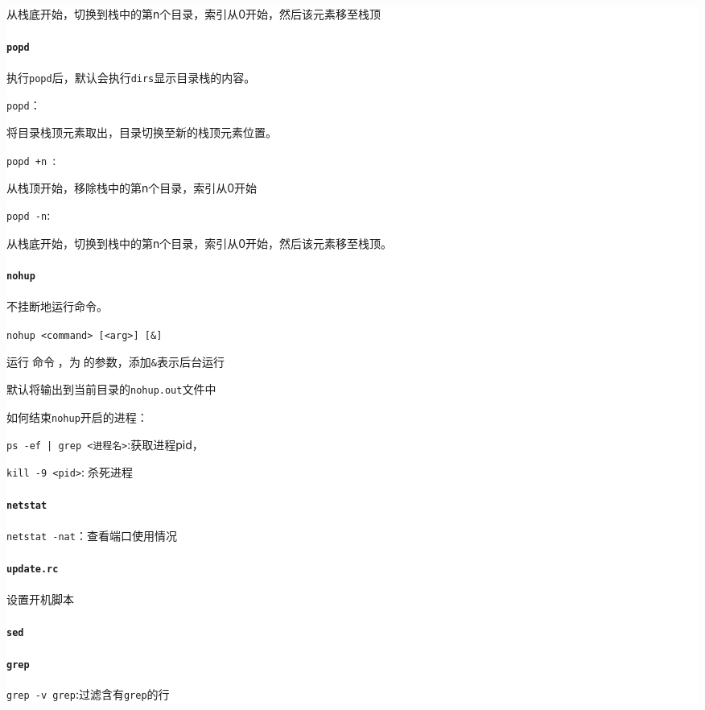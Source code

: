 从栈底开始，切换到栈中的第n个目录，索引从0开始，然后该元素移至栈顶



#### `popd`

执行`popd`后，默认会执行`dirs`显示目录栈的内容。

`popd`：

将目录栈顶元素取出，目录切换至新的栈顶元素位置。



`popd +n `:

从栈顶开始，移除栈中的第n个目录，索引从0开始



`popd -n`:

从栈底开始，切换到栈中的第n个目录，索引从0开始，然后该元素移至栈顶。





#### `nohup`

不挂断地运行命令。

`nohup <command> [<arg>] [&]`

运行<command> 命令 ，<arg>为<command> 的参数，添加`&`表示后台运行

默认将输出到当前目录的`nohup.out`文件中

如何结束`nohup`开启的进程：

`ps -ef | grep <进程名>`:获取进程pid，

`kill -9 <pid>`: 杀死进程



#### `netstat`

`netstat -nat`：查看端口使用情况



#### `update.rc`

设置开机脚本



#### `sed`





#### `grep`

`grep -v grep`:过滤含有`grep`的行

